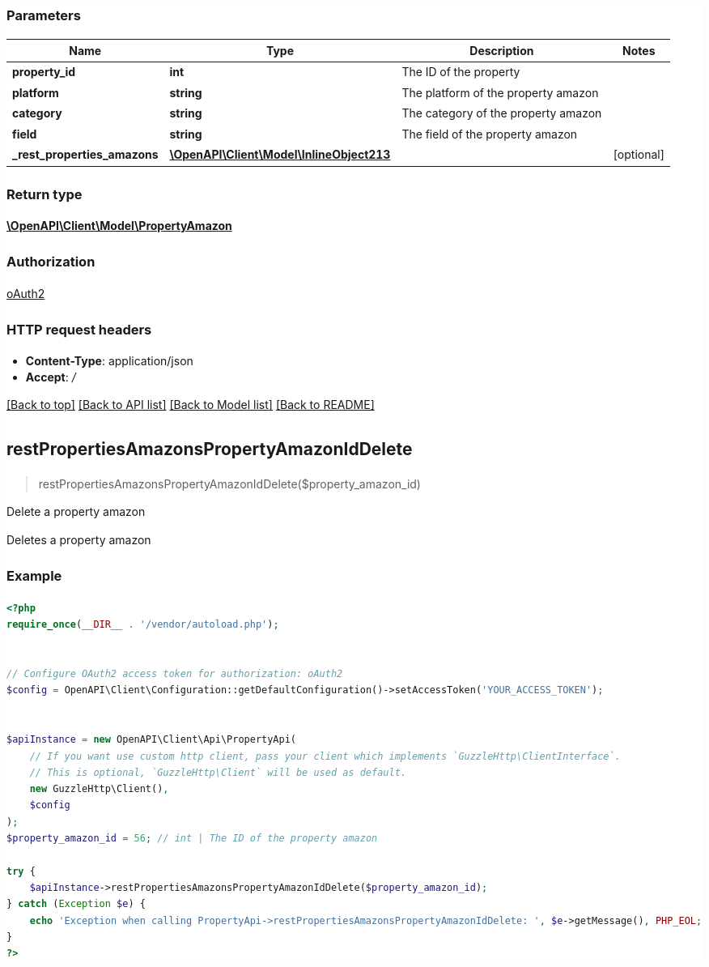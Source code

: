 ### Parameters


Name | Type | Description  | Notes
------------- | ------------- | ------------- | -------------
 **property_id** | **int**| The ID of the property |
 **platform** | **string**| The platform of the property amazon |
 **category** | **string**| The category of the property amazon |
 **field** | **string**| The field of the property amazon |
 **_rest_properties_amazons** | [**\OpenAPI\Client\Model\InlineObject213**](../Model/InlineObject213.md)|  | [optional]

### Return type

[**\OpenAPI\Client\Model\PropertyAmazon**](../Model/PropertyAmazon.md)

### Authorization

[oAuth2](../../README.md#oAuth2)

### HTTP request headers

- **Content-Type**: application/json
- **Accept**: */*

[[Back to top]](#) [[Back to API list]](../../README.md#documentation-for-api-endpoints)
[[Back to Model list]](../../README.md#documentation-for-models)
[[Back to README]](../../README.md)


## restPropertiesAmazonsPropertyAmazonIdDelete

> restPropertiesAmazonsPropertyAmazonIdDelete($property_amazon_id)

Delete a property amazon

Deletes a property amazon

### Example

```php
<?php
require_once(__DIR__ . '/vendor/autoload.php');


// Configure OAuth2 access token for authorization: oAuth2
$config = OpenAPI\Client\Configuration::getDefaultConfiguration()->setAccessToken('YOUR_ACCESS_TOKEN');


$apiInstance = new OpenAPI\Client\Api\PropertyApi(
    // If you want use custom http client, pass your client which implements `GuzzleHttp\ClientInterface`.
    // This is optional, `GuzzleHttp\Client` will be used as default.
    new GuzzleHttp\Client(),
    $config
);
$property_amazon_id = 56; // int | The ID of the property amazon

try {
    $apiInstance->restPropertiesAmazonsPropertyAmazonIdDelete($property_amazon_id);
} catch (Exception $e) {
    echo 'Exception when calling PropertyApi->restPropertiesAmazonsPropertyAmazonIdDelete: ', $e->getMessage(), PHP_EOL;
}
?>
```